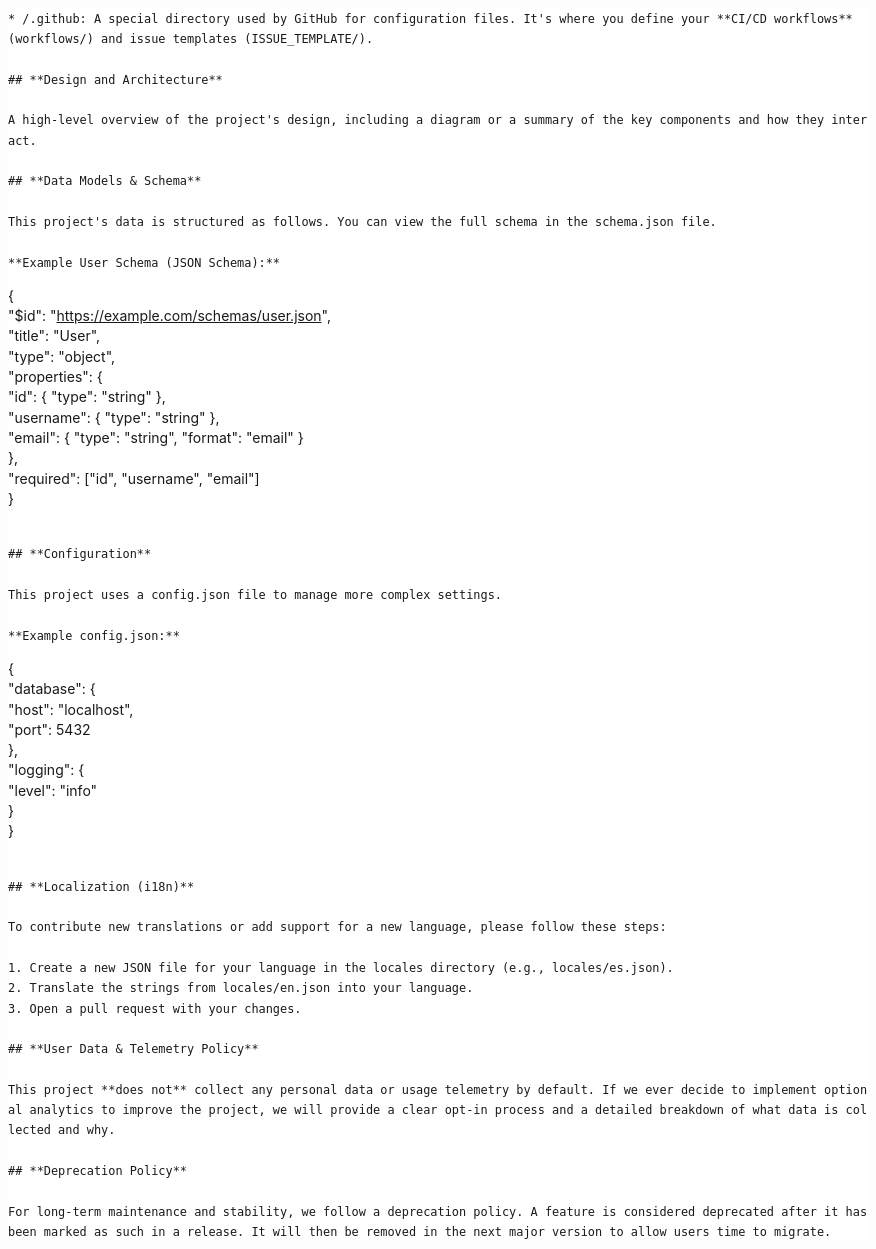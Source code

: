 ```
* /.github: A special directory used by GitHub for configuration files. It's where you define your **CI/CD workflows** (workflows/) and issue templates (ISSUE_TEMPLATE/).

## **Design and Architecture**

A high-level overview of the project's design, including a diagram or a summary of the key components and how they interact.

## **Data Models & Schema**

This project's data is structured as follows. You can view the full schema in the schema.json file.

**Example User Schema (JSON Schema):**
```
{  
  "$id": "https://example.com/schemas/user.json",  
  "title": "User",  
  "type": "object",  
  "properties": {  
    "id": { "type": "string" },  
    "username": { "type": "string" },  
    "email": { "type": "string", "format": "email" }  
  },  
  "required": ["id", "username", "email"]  
}
```

## **Configuration**

This project uses a config.json file to manage more complex settings.

**Example config.json:**
```
{  
  "database": {  
    "host": "localhost",  
    "port": 5432  
  },  
  "logging": {  
    "level": "info"  
  }  
}
```

## **Localization (i18n)**

To contribute new translations or add support for a new language, please follow these steps:

1. Create a new JSON file for your language in the locales directory (e.g., locales/es.json).  
2. Translate the strings from locales/en.json into your language.  
3. Open a pull request with your changes.

## **User Data & Telemetry Policy**

This project **does not** collect any personal data or usage telemetry by default. If we ever decide to implement optional analytics to improve the project, we will provide a clear opt-in process and a detailed breakdown of what data is collected and why.

## **Deprecation Policy**

For long-term maintenance and stability, we follow a deprecation policy. A feature is considered deprecated after it has been marked as such in a release. It will then be removed in the next major version to allow users time to migrate.

```